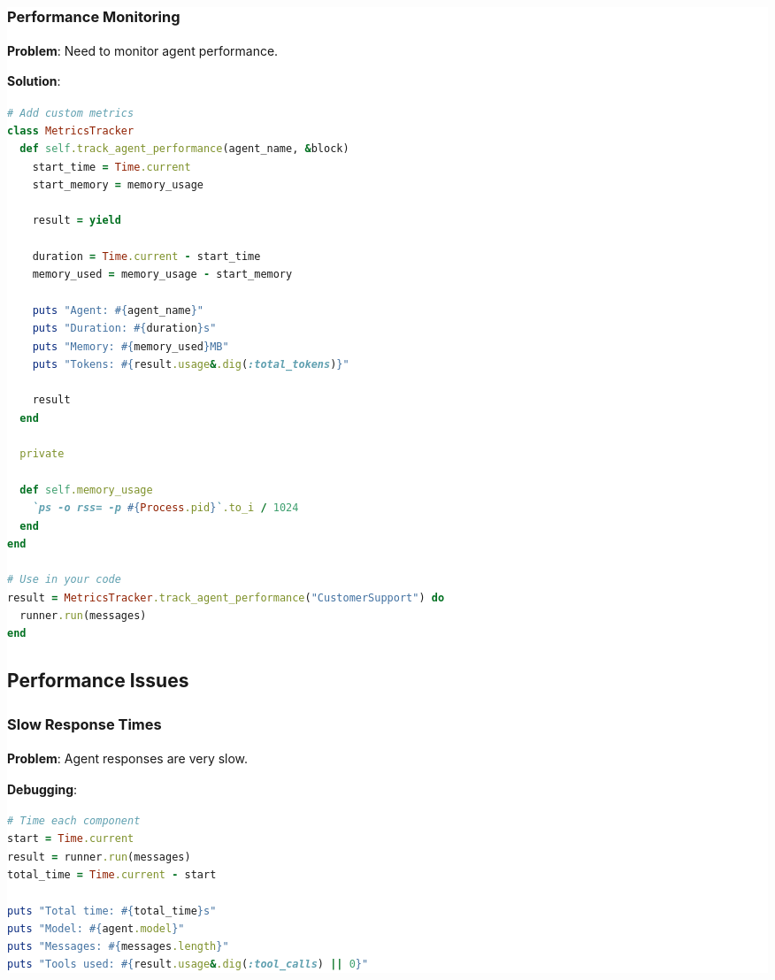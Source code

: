 ### Performance Monitoring

**Problem**: Need to monitor agent performance.

**Solution**:
```ruby
# Add custom metrics
class MetricsTracker
  def self.track_agent_performance(agent_name, &block)
    start_time = Time.current
    start_memory = memory_usage
    
    result = yield
    
    duration = Time.current - start_time
    memory_used = memory_usage - start_memory
    
    puts "Agent: #{agent_name}"
    puts "Duration: #{duration}s"
    puts "Memory: #{memory_used}MB"
    puts "Tokens: #{result.usage&.dig(:total_tokens)}"
    
    result
  end
  
  private
  
  def self.memory_usage
    `ps -o rss= -p #{Process.pid}`.to_i / 1024
  end
end

# Use in your code
result = MetricsTracker.track_agent_performance("CustomerSupport") do
  runner.run(messages)
end
```

## Performance Issues

### Slow Response Times

**Problem**: Agent responses are very slow.

**Debugging**:
```ruby
# Time each component
start = Time.current
result = runner.run(messages)
total_time = Time.current - start

puts "Total time: #{total_time}s"
puts "Model: #{agent.model}"
puts "Messages: #{messages.length}"
puts "Tools used: #{result.usage&.dig(:tool_calls) || 0}"
```
